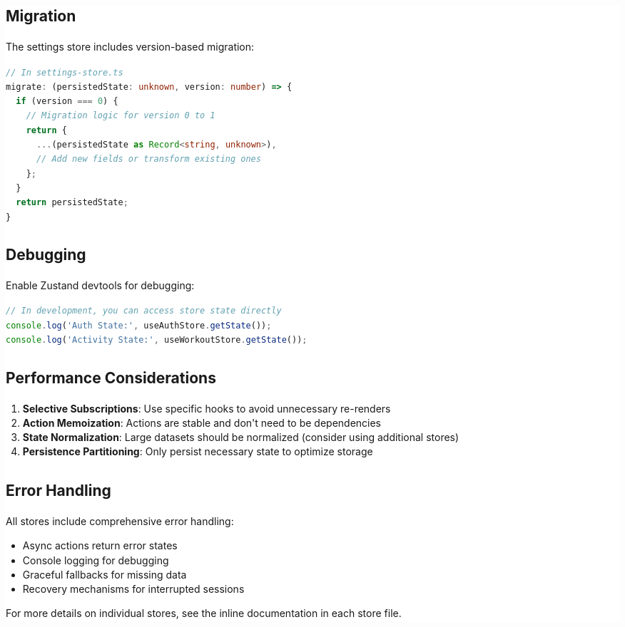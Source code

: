 ## Migration

The settings store includes version-based migration:

```typescript
// In settings-store.ts
migrate: (persistedState: unknown, version: number) => {
  if (version === 0) {
    // Migration logic for version 0 to 1
    return {
      ...(persistedState as Record<string, unknown>),
      // Add new fields or transform existing ones
    };
  }
  return persistedState;
}
```

## Debugging

Enable Zustand devtools for debugging:

```typescript
// In development, you can access store state directly
console.log('Auth State:', useAuthStore.getState());
console.log('Activity State:', useWorkoutStore.getState());
```

## Performance Considerations

1. **Selective Subscriptions**: Use specific hooks to avoid unnecessary re-renders
2. **Action Memoization**: Actions are stable and don't need to be dependencies
3. **State Normalization**: Large datasets should be normalized (consider using additional stores)
4. **Persistence Partitioning**: Only persist necessary state to optimize storage

## Error Handling

All stores include comprehensive error handling:

- Async actions return error states
- Console logging for debugging
- Graceful fallbacks for missing data
- Recovery mechanisms for interrupted sessions

For more details on individual stores, see the inline documentation in each store file.

